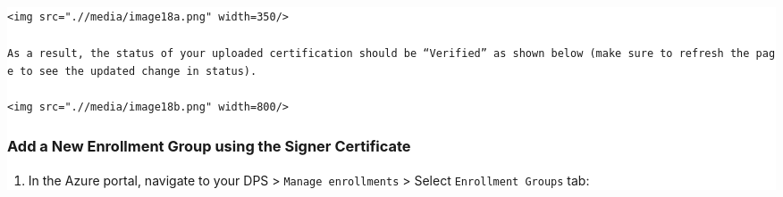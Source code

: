    <img src=".//media/image18a.png" width=350/>

    As a result, the status of your uploaded certification should be “Verified” as shown below (make sure to refresh the page to see the updated change in status). 

    <img src=".//media/image18b.png" width=800/>

### **Add a New Enrollment Group using the Signer Certificate**

1. In the Azure portal, navigate to your DPS &gt; `Manage enrollments` &gt;
Select `Enrollment Groups` tab:
